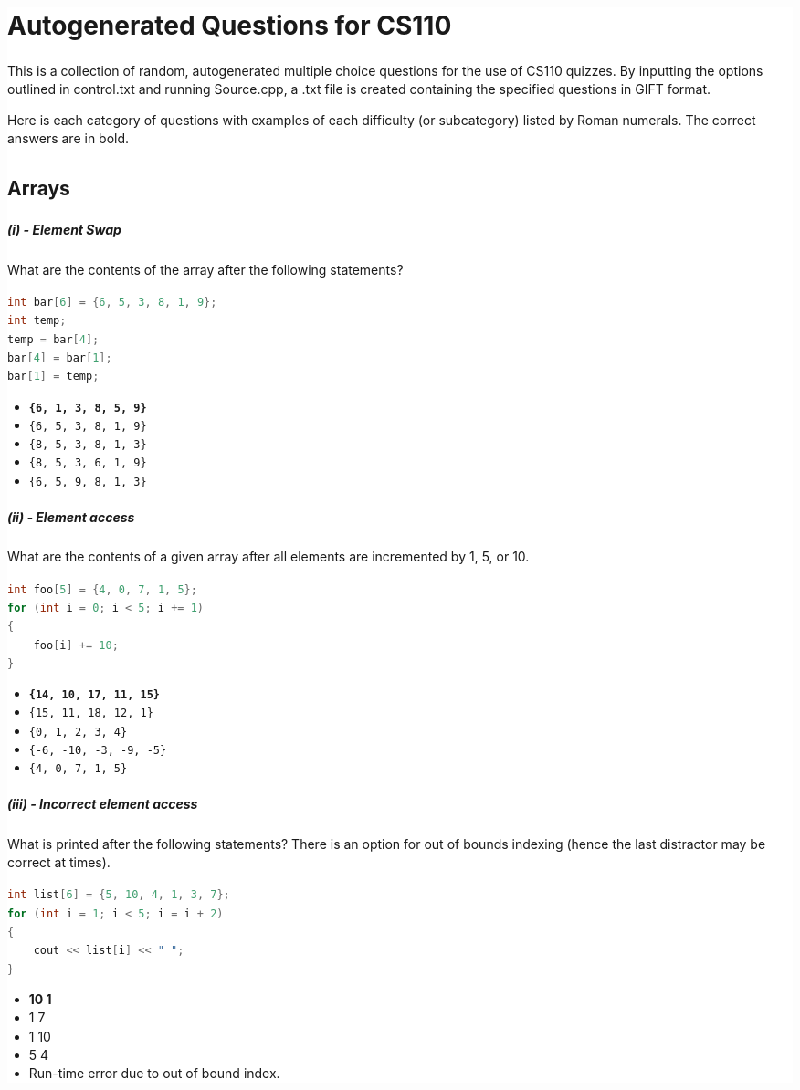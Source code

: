 
# Autogenerated Questions for CS110


This is a collection of random, autogenerated multiple choice questions for the use of CS110 quizzes.
By inputting the options outlined in control.txt and running Source.cpp, a .txt file is created containing the specified questions in GIFT format.

Here is each category of questions with examples of each difficulty (or subcategory) listed by Roman numerals. The correct answers are in bold.

## Arrays

##### (i) - Element Swap
What are the contents of the array after the following statements?
```cpp
int bar[6] = {6, 5, 3, 8, 1, 9};
int temp;
temp = bar[4];
bar[4] = bar[1];
bar[1] = temp;
```

- **```{6, 1, 3, 8, 5, 9}```**
- ```{6, 5, 3, 8, 1, 9}```
- ```{8, 5, 3, 8, 1, 3}```
- ```{8, 5, 3, 6, 1, 9}```
- ```{6, 5, 9, 8, 1, 3}```


##### (ii) - Element access
What are the contents of a given array after all elements are incremented by 1, 5, or 10.
```cpp
int foo[5] = {4, 0, 7, 1, 5};
for (int i = 0; i < 5; i += 1)
{
	foo[i] += 10;
}
```
- **```{14, 10, 17, 11, 15}```**
- ```{15, 11, 18, 12, 1}```
- ```{0, 1, 2, 3, 4}```
- ```{-6, -10, -3, -9, -5}```
- ```{4, 0, 7, 1, 5}```


##### (iii) - Incorrect element access
What is printed after the following statements?
There is an option for out of bounds indexing (hence the last distractor may be correct at times).
```cpp
int list[6] = {5, 10, 4, 1, 3, 7};
for (int i = 1; i < 5; i = i + 2)
{
	cout << list[i] << " ";
}
```
- **10 1**
- 1 7
- 1 10
- 5 4
- Run-time error due to out of bound index.
